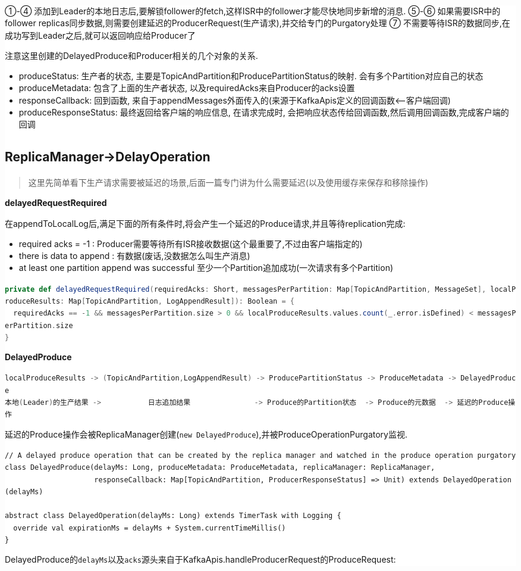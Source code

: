①-④ 添加到Leader的本地日志后,要解锁follower的fetch,这样ISR中的follower才能尽快地同步新增的消息.
⑤-⑥ 如果需要ISR中的follower replicas同步数据,则需要创建延迟的ProducerRequest(生产请求),并交给专门的Purgatory处理
⑦ 不需要等待ISR的数据同步,在成功写到Leader之后,就可以返回响应给Producer了

注意这里创建的DelayedProduce和Producer相关的几个对象的关系.

- produceStatus: 生产者的状态, 主要是TopicAndPartition和ProducePartitionStatus的映射. 会有多个Partition对应自己的状态
- produceMetadata: 包含了上面的生产者状态, 以及requiredAcks来自Producer的acks设置
- responseCallback: 回到函数, 来自于appendMessages外面传入的(来源于KafkaApis定义的回调函数<–客户端回调)
- produceResponseStatus: 最终返回给客户端的响应信息, 在请求完成时, 会把响应状态传给回调函数,然后调用回调函数,完成客户端的回调

## ReplicaManager->DelayOperation

> 这里先简单看下生产请求需要被延迟的场景,后面一篇专门讲为什么需要延迟(以及使用缓存来保存和移除操作)

**delayedRequestRequired**

在appendToLocalLog后,满足下面的所有条件时,将会产生一个延迟的Produce请求,并且等待replication完成:

- required acks = -1 : Producer需要等待所有ISR接收数据(这个最重要了,不过由客户端指定的)
- there is data to append : 有数据(废话,没数据怎么叫生产消息)
- at least one partition append was successful 至少一个Partition追加成功(一次请求有多个Partition)

```scala
private def delayedRequestRequired(requiredAcks: Short, messagesPerPartition: Map[TopicAndPartition, MessageSet], localProduceResults: Map[TopicAndPartition, LogAppendResult]): Boolean = {
  requiredAcks == -1 && messagesPerPartition.size > 0 && localProduceResults.values.count(_.error.isDefined) < messagesPerPartition.size
}
```

**DelayedProduce**

```scala
localProduceResults -> (TopicAndPartition,LogAppendResult) -> ProducePartitionStatus -> ProduceMetadata -> DelayedProduce
本地(Leader)的生产结果 ->           日志追加结果               -> Produce的Partition状态  -> Produce的元数据  -> 延迟的Produce操作
```

延迟的Produce操作会被ReplicaManager创建(`new DelayedProduce`),并被ProduceOperationPurgatory监视.

```
// A delayed produce operation that can be created by the replica manager and watched in the produce operation purgatory
class DelayedProduce(delayMs: Long, produceMetadata: ProduceMetadata, replicaManager: ReplicaManager, 
                     responseCallback: Map[TopicAndPartition, ProducerResponseStatus] => Unit) extends DelayedOperation(delayMs) 

abstract class DelayedOperation(delayMs: Long) extends TimerTask with Logging {
  override val expirationMs = delayMs + System.currentTimeMillis()
}
```

DelayedProduce的`delayMs`以及`acks`源头来自于KafkaApis.handleProducerRequest的ProduceRequest:

